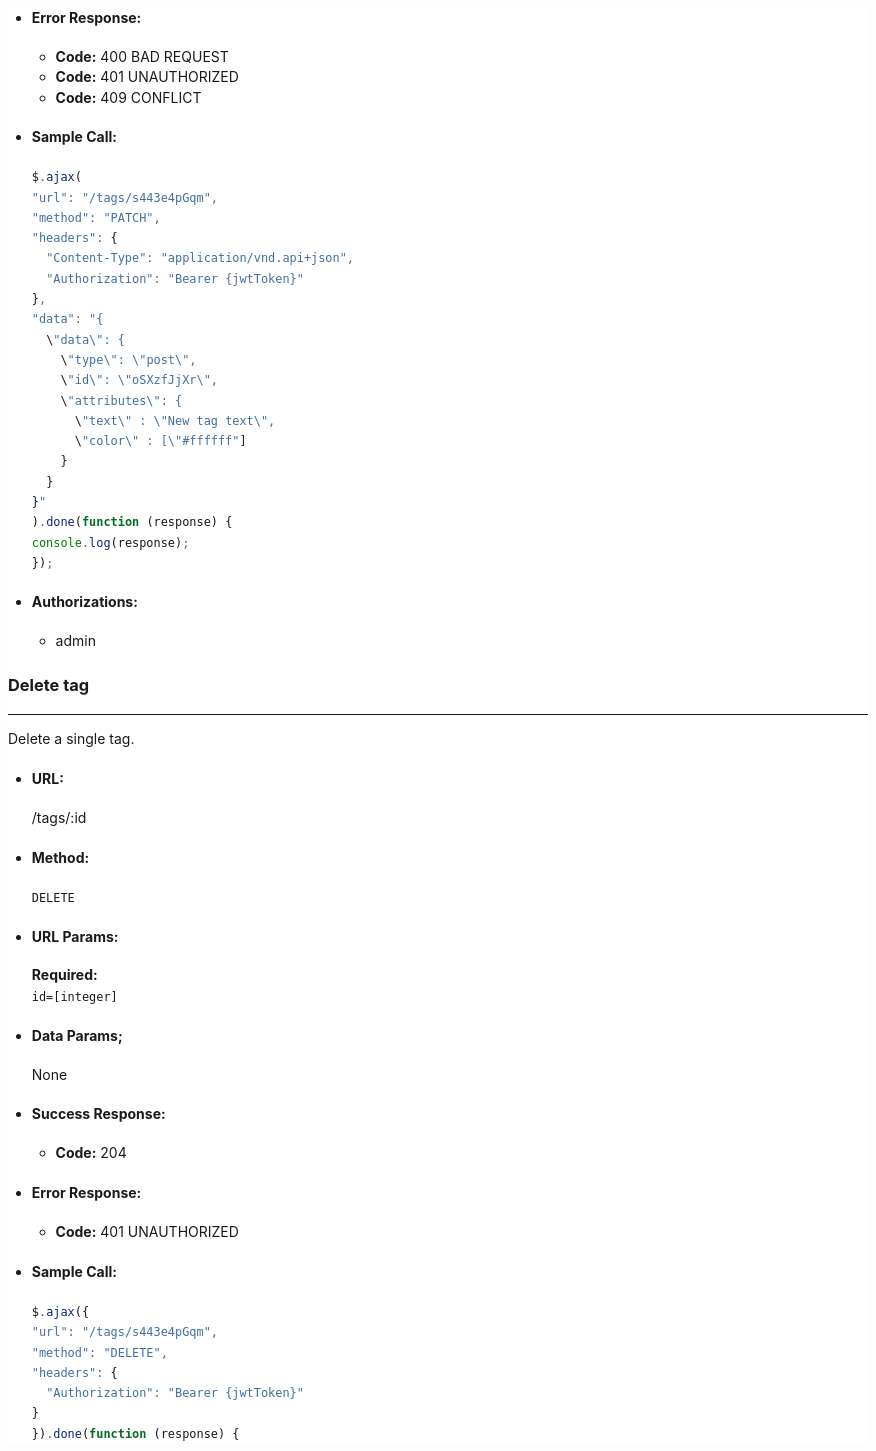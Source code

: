* #### Error Response:
    * **Code:** 400 BAD REQUEST <br/>
    * **Code:** 401 UNAUTHORIZED <br/>
    * **Code:** 409 CONFLICT <br/>

* #### Sample Call:
    ```js
  $.ajax(
    "url": "/tags/s443e4pGqm",
    "method": "PATCH",
    "headers": {
      "Content-Type": "application/vnd.api+json",
      "Authorization": "Bearer {jwtToken}"
    },
    "data": "{
      \"data\": {
        \"type\": \"post\",
        \"id\": \"oSXzfJjXr\",
        \"attributes\": {
          \"text\" : \"New tag text\",
          \"color\" : [\"#ffffff"]
        }
      }
  }"
  ).done(function (response) {
    console.log(response);
  });
  ```

* #### Authorizations:
  * admin

### Delete tag
----
Delete a single tag.

* #### URL:
    /tags/:id

* #### Method:
    `DELETE`

* #### URL Params:
    **Required:**<br/>
    `id=[integer]`

* #### Data Params;
    None

* #### Success Response:
    * **Code:** 204 <br/>

* #### Error Response:
    * **Code:** 401 UNAUTHORIZED <br/>

* #### Sample Call:
    ```js
  $.ajax({
    "url": "/tags/s443e4pGqm",
    "method": "DELETE",
    "headers": {
      "Authorization": "Bearer {jwtToken}"
    }
  }).done(function (response) {
  ```